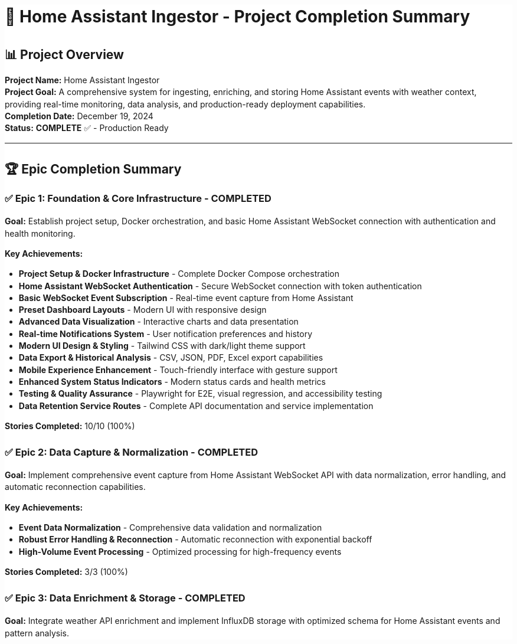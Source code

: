 # 🎉 Home Assistant Ingestor - Project Completion Summary

## 📊 **Project Overview**

**Project Name:** Home Assistant Ingestor  
**Project Goal:** A comprehensive system for ingesting, enriching, and storing Home Assistant events with weather context, providing real-time monitoring, data analysis, and production-ready deployment capabilities.  
**Completion Date:** December 19, 2024  
**Status:** **COMPLETE** ✅ - Production Ready

---

## 🏆 **Epic Completion Summary**

### **✅ Epic 1: Foundation & Core Infrastructure** - **COMPLETED**
**Goal:** Establish project setup, Docker orchestration, and basic Home Assistant WebSocket connection with authentication and health monitoring.

**Key Achievements:**
- **Project Setup & Docker Infrastructure** - Complete Docker Compose orchestration
- **Home Assistant WebSocket Authentication** - Secure WebSocket connection with token authentication
- **Basic WebSocket Event Subscription** - Real-time event capture from Home Assistant
- **Preset Dashboard Layouts** - Modern UI with responsive design
- **Advanced Data Visualization** - Interactive charts and data presentation
- **Real-time Notifications System** - User notification preferences and history
- **Modern UI Design & Styling** - Tailwind CSS with dark/light theme support
- **Data Export & Historical Analysis** - CSV, JSON, PDF, Excel export capabilities
- **Mobile Experience Enhancement** - Touch-friendly interface with gesture support
- **Enhanced System Status Indicators** - Modern status cards and health metrics
- **Testing & Quality Assurance** - Playwright for E2E, visual regression, and accessibility testing
- **Data Retention Service Routes** - Complete API documentation and service implementation

**Stories Completed:** 10/10 (100%)

### **✅ Epic 2: Data Capture & Normalization** - **COMPLETED**
**Goal:** Implement comprehensive event capture from Home Assistant WebSocket API with data normalization, error handling, and automatic reconnection capabilities.

**Key Achievements:**
- **Event Data Normalization** - Comprehensive data validation and normalization
- **Robust Error Handling & Reconnection** - Automatic reconnection with exponential backoff
- **High-Volume Event Processing** - Optimized processing for high-frequency events

**Stories Completed:** 3/3 (100%)

### **✅ Epic 3: Data Enrichment & Storage** - **COMPLETED**
**Goal:** Integrate weather API enrichment and implement InfluxDB storage with optimized schema for Home Assistant events and pattern analysis.
